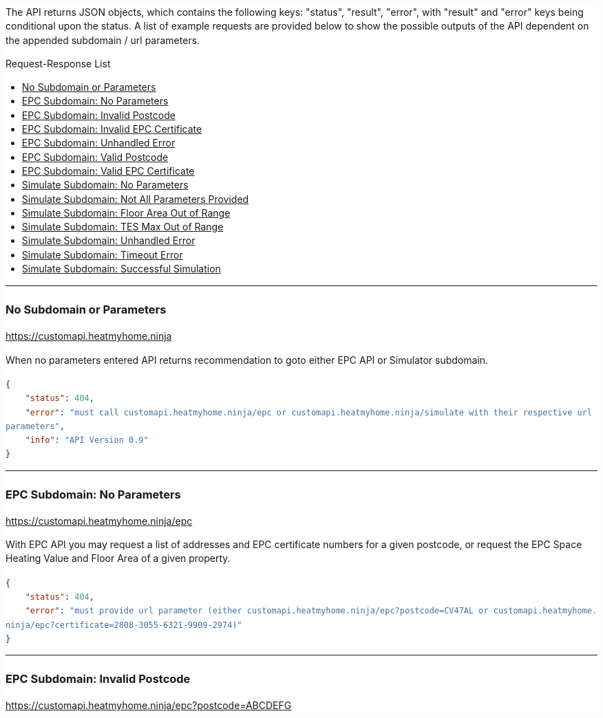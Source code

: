 The API returns JSON objects, which contains the following keys: "status", "result", "error", with "result" and "error" keys being conditional upon the status. A list of example requests are provided below to show the possible outputs of the API dependent on the appended subdomain / url parameters.

Request-Response List
- [No Subdomain or Parameters](#no-subdomain-or-parameters)
- [EPC Subdomain: No Parameters](#epc-subdomain-no-parameters)
- [EPC Subdomain: Invalid Postcode](#epc-subdomain-invalid-postcode)
- [EPC Subdomain: Invalid EPC Certificate](#epc-subdomain-invalid-epc-certificate)
- [EPC Subdomain: Unhandled Error](#epc-subdomain-unhandled-error)
- [EPC Subdomain: Valid Postcode](#epc-subdomain-valid-postcode)
- [EPC Subdomain: Valid EPC Certificate](#epc-subdomain-valid-epc-certificate)
- [Simulate Subdomain: No Parameters](#simulate-subdomain-no-parameters)
- [Simulate Subdomain: Not All Parameters Provided](#simulate-subdomain-not-all-parameters-provided)
- [Simulate Subdomain: Floor Area Out of Range](#simulate-subdomain-floor-area-out-of-range)
- [Simulate Subdomain: TES Max Out of Range](#simulate-subdomain-tes-max-out-of-range)
- [Simulate Subdomain: Unhandled Error](#simulate-subdomain-unhandled-error)
- [Simulate Subdomain: Timeout Error](#simulate-subdomain-timeout-error)
- [Simulate Subdomain: Successful Simulation](#simulate-subdomain-successful-simulation)
___
### No Subdomain or Parameters 
https://customapi.heatmyhome.ninja

When no parameters entered API returns recommendation to goto either EPC API or Simulator subdomain. 
```json
{
    "status": 404,
    "error": "must call customapi.heatmyhome.ninja/epc or customapi.heatmyhome.ninja/simulate with their respective url parameters",
    "info": "API Version 0.9"
}
```
___
### EPC Subdomain: No Parameters 
https://customapi.heatmyhome.ninja/epc

With EPC API you may request a list of addresses and EPC certificate numbers for a given postcode, or request the EPC Space Heating Value and Floor Area of a given property.
```json
{
    "status": 404,
    "error": "must provide url parameter (either customapi.heatmyhome.ninja/epc?postcode=CV47AL or customapi.heatmyhome.ninja/epc?certificate=2808-3055-6321-9909-2974)"
}
```
___
### EPC Subdomain: Invalid Postcode
https://customapi.heatmyhome.ninja/epc?postcode=ABCDEFG
